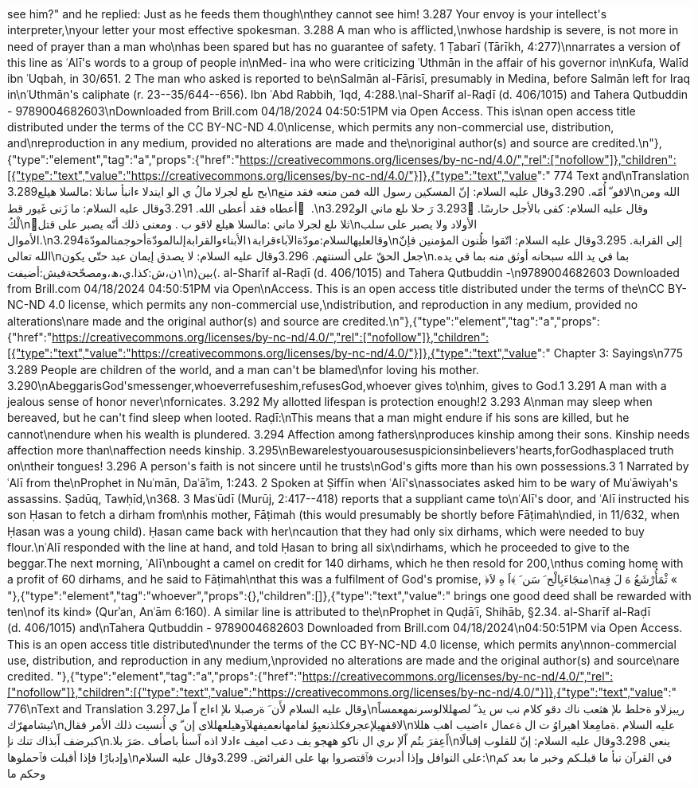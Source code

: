 see him?\" and he replied: Just as he feeds them though\nthey cannot see him! 3.287 Your envoy is your intellect's interpreter,\nyour letter your most effective spokesman. 3.288 A man who is afflicted,\nwhose hardship is severe, is not more in need of prayer than a man who\nhas been spared but has no guarantee of safety. 1 Ṭabarī (Tārīkh, 4:277)\nnarrates a version of this line as ʿAlī's words to a group of people in\nMed- ina who were criticizing ʿUthmān in the affair of his governor in\nKufa, Walīd ibn ʿUqbah, in 30/651. 2 The man who asked is reported to be\nSalmān al-Fārisī, presumably in Medina, before Salmān left for Iraq in\nʿUthmān's caliphate (r. 23--35/644--656). Ibn ʿAbd Rabbih, ʿIqd, 4:288.\nal-Sharīf al-Raḍī (d. 406/1015) and Tahera Qutbuddin - 9789004682603\nDownloaded from Brill.com 04/18/2024 04:50:51PM via Open Access. This is\nan open access title distributed under the terms of the CC BY-NC-ND 4.0\nlicense, which permits any non-commercial use, distribution, and\nreproduction in any medium, provided no alterations are made and the\noriginal author(s) and source are credited.\n"},{"type":"element","tag":"a","props":{"href":"https://creativecommons.org/licenses/by-nc-nd/4.0/","rel":["nofollow"]},"children":[{"type":"text","value":"https://creativecommons.org/licenses/by-nc-nd/4.0/"}]},{"type":"text","value":" 774 Text and\nTranslation 3.289بح ىلع لجرلا مالُ ي الو ايندلا ءانبأ سانلا :مالسلا هيلع\nلاقو ّ أُمّه. 3.290وقال عليه السلام: إنّ المسكين رسول الله فمن منعه فقد منع\nالله ومن أعطاه فقد أعطى الله. 3.291وقال عليه السلام: ما زَنى غَيور قط ّ .\n3.292وقال عليه السلام: كفى بالأجل حارسًا. 3.293َ رَ حلا ىلع ماني الو لْكُ\nّثلا ىلع لجرلا ماني :مالسلا هيلع لاقو ب . ومعنى ذلك أنّه يصبر على قتل\nالأولاد ولا يصبر على سلب الأموال.\n3.294وقالعليهالسلام:مودّةالآباءقرابة١الأبناءوالقرابةإلىالمودّةأحوجمنالمودّة\nإلى القرابة. 3.295وقال عليه السلام: اتّقوا ظُنون المؤمنين فإنّ الله تعالى\nجعل الحقّ على ألسنتهم. 3.296وقال عليه السلام: لا يصدق إيمان عبد حتّى يكون\nبما في يد الله سبحانه أوثق منه بما في يده. ١ن،ش:كذا.ي،ھ،ومصحّحةفيش:أضيفت\n⟩بين⟨. al-Sharīf al-Raḍī (d. 406/1015) and Tahera Qutbuddin -\n9789004682603 Downloaded from Brill.com 04/18/2024 04:50:51PM via Open\nAccess. This is an open access title distributed under the terms of the\nCC BY-NC-ND 4.0 license, which permits any non-commercial use,\ndistribution, and reproduction in any medium, provided no alterations\nare made and the original author(s) and source are credited.\n"},{"type":"element","tag":"a","props":{"href":"https://creativecommons.org/licenses/by-nc-nd/4.0/","rel":["nofollow"]},"children":[{"type":"text","value":"https://creativecommons.org/licenses/by-nc-nd/4.0/"}]},{"type":"text","value":" Chapter 3: Sayings\n775 3.289 People are children of the world, and a man can't be blamed\nfor loving his mother. 3.290\nAbeggarisGod'smessenger,whoeverrefuseshim,refusesGod,whoever gives to\nhim, gives to God.1 3.291 A man with a jealous sense of honor never\nfornicates. 3.292 My allotted lifespan is protection enough!2 3.293 A\nman may sleep when bereaved, but he can't find sleep when looted. Raḍī:\nThis means that a man might endure if his sons are killed, but he cannot\nendure when his wealth is plundered. 3.294 Affection among fathers\nproduces kinship among their sons. Kinship needs affection more than\naffection needs kinship. 3.295\nBewarelestyouarousesuspicionsinbelievers'hearts,forGodhasplaced truth on\ntheir tongues! 3.296 A person's faith is not sincere until he trusts\nGod's gifts more than his own possessions.3 1 Narrated by ʿAlī from the\nProphet in Nuʿmān, Daʿāʾim, 1:243. 2 Spoken at Ṣiffīn when ʿAlī's\nassociates asked him to be wary of Muʿāwiyah's assassins. Ṣadūq, Tawḥīd,\n368. 3 Masʿūdī (Murūj, 2:417--418) reports that a suppliant came to\nʿAlī's door, and ʿAlī instructed his son Ḥasan to fetch a dirham from\nhis mother, Fāṭimah (this would presumably be shortly before Fāṭimah\ndied, in 11/632, when Ḥasan was a young child). Ḥasan came back with her\ncaution that they had only six dirhams, which were needed to buy flour.\nʿAlī responded with the line at hand, and told Ḥasan to bring all six\ndirhams, which he proceeded to give to the beggar.The next morning, ʿAlī\nbought a camel on credit for 140 dirhams, which he then resold for 200,\nthus coming home with a profit of 60 dirhams, and he said to Fāṭimah\nthat this was a fulfilment of God's promise, ﴿منجَاءَبِالْح َ سَن َ ﴾اَ هِ لاَ\nثْمَأُرْشَعُ هَ لَ فِة « "},{"type":"element","tag":"whoever","props":{},"children":[]},{"type":"text","value":" brings one good deed shall be rewarded with ten\nof its kind» (Qurʾan, Anʿām 6:160). A similar line is attributed to the\nProphet in Quḍāʿī, Shihāb, §2.34. al-Sharīf al-Raḍī (d. 406/1015) and\nTahera Qutbuddin - 9789004682603 Downloaded from Brill.com 04/18/2024\n04:50:51PM via Open Access. This is an open access title distributed\nunder the terms of the CC BY-NC-ND 4.0 license, which permits any\nnon-commercial use, distribution, and reproduction in any medium,\nprovided no alterations are made and the original author(s) and source\nare credited. "},{"type":"element","tag":"a","props":{"href":"https://creativecommons.org/licenses/by-nc-nd/4.0/","rel":["nofollow"]},"children":[{"type":"text","value":"https://creativecommons.org/licenses/by-nc-nd/4.0/"}]},{"type":"text","value":" 776\nText and Translation 3.297وقال عليه السلام لأَن َ ةرصبلا ىلإ اءاج اّ مل\nريبزلاو ةحلط ىلإ هثعب ناك دقو كلام نب س يذ ّ لصهللالوسرنمهعمساً ئيشامهرّك\nلاقفهيلإعجرفكلذنعيِوُ لفامهانعميفهلآوهيلعهللاى إن ّ ي أُنسيت ذلك الأمر فقال\nعليه السلام .ةمامِعلا اهيراوُ ت ال ةعمال ءاضيب اهب هللا كبرضف اًبذاك تنك نإ\n.اًعِقرَ بتُم اّلإ ىري ال ناكو ههجو يف دعب اميف ءادلا اذه اًسنأ باصأف .صَرَ بلا\nينعي 3.298وقال عليه السلام: إنّ للقلوب إقبالًا وإدبارًا فإذا أقبلت فٱحملوها\nعلى النوافل وإذا أدبرت فٱقتصروا بها على الفرائض. 3.299وقال عليه السلام:\nفي القرآن نبأ ما قبلـكم وخبر ما بعد كم وحكم ما